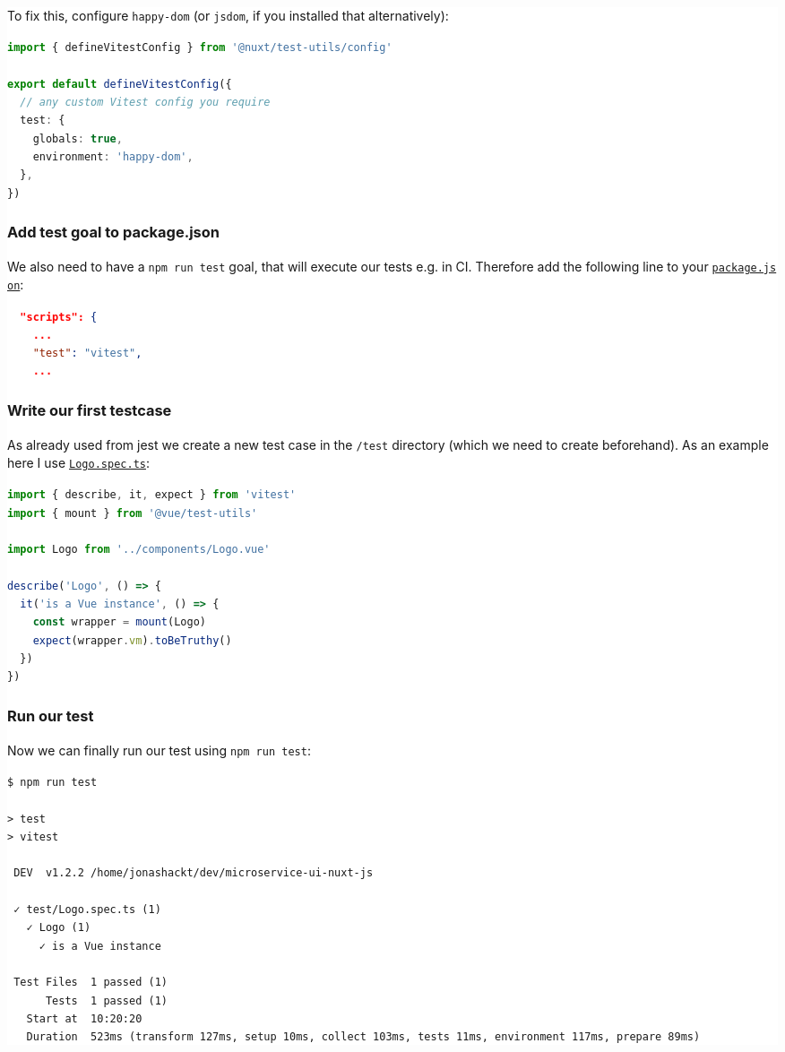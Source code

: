 To fix this, configure `happy-dom` (or `jsdom`, if you installed that alternatively):

```typescript
import { defineVitestConfig } from '@nuxt/test-utils/config'

export default defineVitestConfig({
  // any custom Vitest config you require
  test: {
    globals: true,
    environment: 'happy-dom',
  },
})
```



### Add test goal to package.json

We also need to have a `npm run test` goal, that will execute our tests e.g. in CI. Therefore add the following line to your [`package.json`](package.json):

```json
  "scripts": {
    ...
    "test": "vitest",
    ...
```

### Write our first testcase

As already used from jest we create a new test case in the `/test` directory (which we need to create beforehand). As an example here I use [`Logo.spec.ts`](test/Logo.spec.ts):

```typescript
import { describe, it, expect } from 'vitest'
import { mount } from '@vue/test-utils'

import Logo from '../components/Logo.vue'

describe('Logo', () => {
  it('is a Vue instance', () => {
    const wrapper = mount(Logo)
    expect(wrapper.vm).toBeTruthy()
  })
})
```

### Run our test

Now we can finally run our test using `npm run test`:

```shell
$ npm run test

> test
> vitest

 DEV  v1.2.2 /home/jonashackt/dev/microservice-ui-nuxt-js

 ✓ test/Logo.spec.ts (1)
   ✓ Logo (1)
     ✓ is a Vue instance

 Test Files  1 passed (1)
      Tests  1 passed (1)
   Start at  10:20:20
   Duration  523ms (transform 127ms, setup 10ms, collect 103ms, tests 11ms, environment 117ms, prepare 89ms)
```